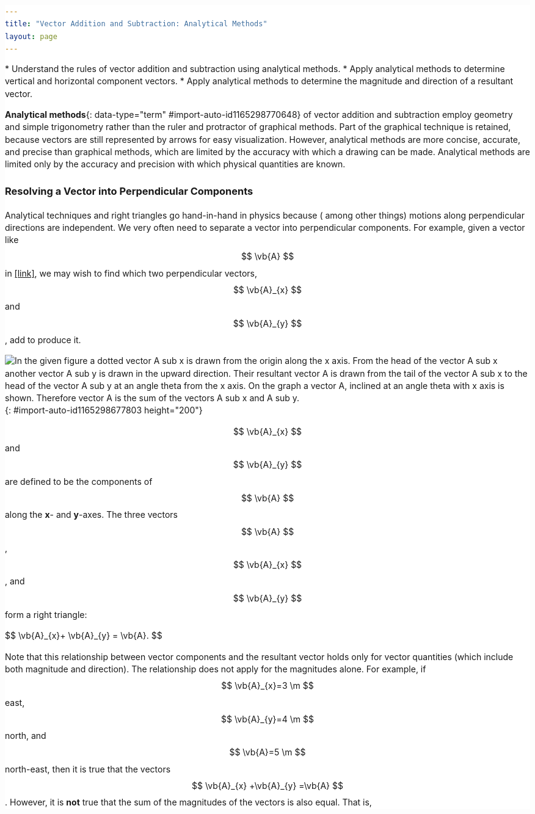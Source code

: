 ```yaml
---
title: "Vector Addition and Subtraction: Analytical Methods"
layout: page
---
```



<div data-type="abstract" markdown="1">
* Understand the rules of vector addition and subtraction using analytical methods.
* Apply analytical methods to determine vertical and horizontal component vectors.
* Apply analytical methods to determine the magnitude and direction of a resultant vector.

</div>

**Analytical methods**{: data-type="term" #import-auto-id1165298770648} of
vector addition and subtraction employ geometry and simple trigonometry rather
than the ruler and protractor of graphical methods. Part of the graphical
technique is retained, because vectors are still represented by arrows for easy
visualization. However, analytical methods are more concise, accurate, and
precise than graphical methods, which are limited by the accuracy with which a
drawing can be made. Analytical methods are limited only by the accuracy and
precision with which physical quantities are known.

### Resolving a Vector into Perpendicular Components

Analytical techniques and right triangles go hand-in-hand in physics because (
among other things) motions along perpendicular directions are independent. We
very often need to separate a vector into perpendicular components. For example,
given a vector like $$ \vb{A} $$ in [\[link\]](#import-auto-id1165298677803),
we may wish to find which two perpendicular vectors, $$ \vb{A}_{x} $$
and $$ \vb{A}_{y} $$, add to produce it.

![In the given figure a dotted vector A sub x is drawn from the origin along the x axis. From the head of the vector A sub x another vector A sub y is drawn in the upward direction. Their resultant vector A is drawn from the tail of the vector A sub x to the head of the vector A sub y at an angle theta from the x axis. On the graph a vector A, inclined at an angle theta with x axis is shown. Therefore vector A is the sum of the vectors A sub x and A sub y.](../resources/Figure_03_03_01a.jpg "The vector  \( A \) , with its tail at the origin of an x, y-coordinate system, is shown together with its x- and y-components,  \( A_x \)  and  \( A_y \) .
These vectors form a right triangle. The analytical relationships among these vectors are summarized below.")
{: #import-auto-id1165298677803 height="200"}

$$ \vb{A}_{x} $$ and $$ \vb{A}_{y} $$ are defined to be the
components of $$ \vb{A} $$ along the **x**- and **y**-axes. The three
vectors $$ \vb{A} $$, $$ \vb{A}_{x} $$, and $$ \vb{A}_{y} $$
form a right triangle:

<div data-type="equation" id="eip-680">
 $$ \vb{A}_{x}+ \vb{A}_{y} = \vb{A}. $$
</div>

Note that this relationship between vector components and the resultant vector
holds only for vector quantities (which include both magnitude and direction).
The relationship does not apply for the magnitudes alone. For example, if $$
\vb{A}_{x}=3 \m $$ east, $$ \vb{A}_{y}=4 \m
$$ north, and $$ \vb{A}=5 \m $$ north-east, then it is true
that the vectors $$ \vb{A}_{x} +\vb{A}_{y} =\vb{A} $$. However, it is
**not** true that the sum of the magnitudes of the vectors is also equal. That is,
